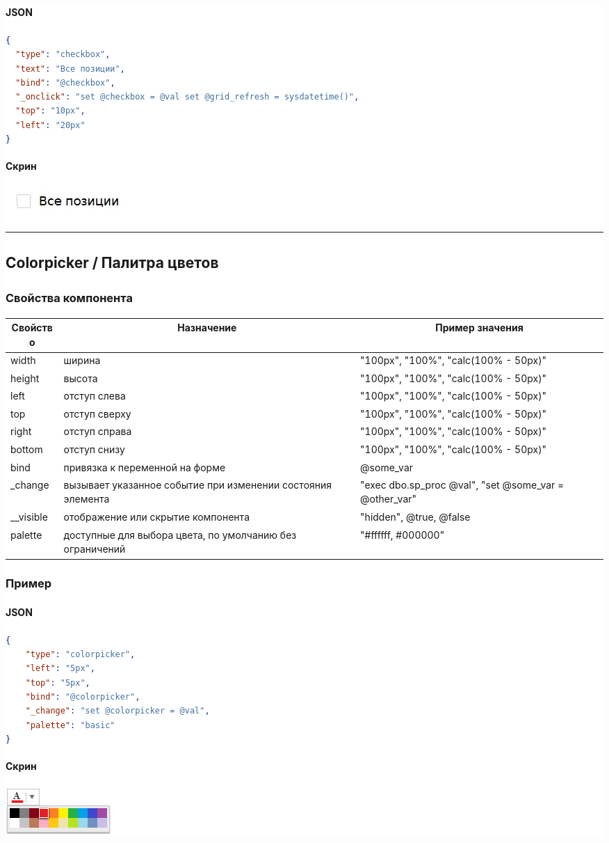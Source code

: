 #### JSON
```JSON
{
  "type": "checkbox",
  "text": "Все позиции",
  "bind": "@checkbox",
  "_onclick": "set @checkbox = @val set @grid_refresh = sysdatetime()",
  "top": "10px",
  "left": "20px"
}
```
#### Скрин
![scr_checkbox](screenshots/checkbox.jpg)

___

## Colorpicker / Палитра цветов

### Свойства компонента

|Свойство|Назначение|Пример значения |
|---|---|---|
|width|ширина|"100px", "100%", "calc(100% - 50px)"|
|height|высота|"100px", "100%", "calc(100% - 50px)"|
|left|отступ слева|"100px", "100%", "calc(100% - 50px)"|
|top|отступ сверху|"100px", "100%", "calc(100% - 50px)"|
|right|отступ справа|"100px", "100%", "calc(100% - 50px)"|
|bottom|отступ снизу|"100px", "100%", "calc(100% - 50px)"|
|bind|привязка к переменной на форме|@some_var|
|_change|вызывает указанное событие при изменении состояния элемента|"exec dbo.sp_proc @val", "set @some_var = @other_var"|
|__visible|отображение или скрытие компонента|"hidden", @true, @false|
|palette|доступные для выбора цвета, по умолчанию без ограничений|"#ffffff, #000000"|

### Пример

#### JSON
```JSON
{
	"type": "colorpicker",
	"left": "5px",
	"top": "5px",
	"bind": "@colorpicker",
	"_change": "set @colorpicker = @val",
	"palette": "basic"
}
```
#### Скрин
![scr_colorpicker](screenshots/colorpicker.png)
